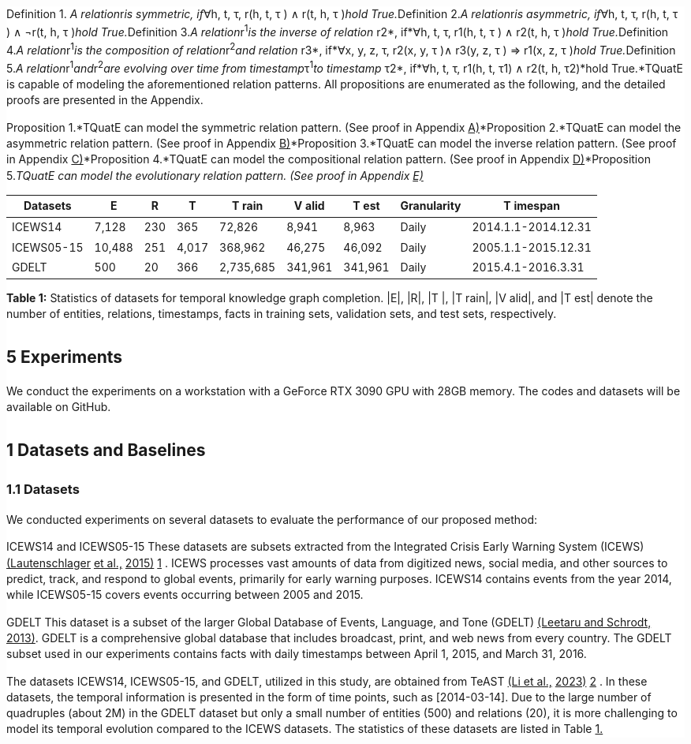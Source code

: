 <span id="page-4-0"></span>Definition 1. *A relation*r*is symmetric, if*∀h, t, τ, r(h, t, τ ) ∧ r(t, h, τ )*hold True.*<span id="page-4-1"></span>Definition 2.*A relation*r*is asymmetric, if*∀h, t, τ, r(h, t, τ ) ∧ ¬r(t, h, τ )*hold True.*<span id="page-4-2"></span>Definition 3.*A relation*r<sup>1</sup>*is the inverse of relation* r2*, if*∀h, t, τ, r1(h, t, τ ) ∧ r2(t, h, τ )*hold True.*<span id="page-4-3"></span>Definition 4.*A relation*r<sup>1</sup>*is the composition of relation*r<sup>2</sup>*and relation* r3*, if*∀x, y, z, τ, r2(x, y, τ )∧ r3(y, z, τ ) => r1(x, z, τ )*hold True.*<span id="page-4-4"></span>Definition 5.*A relation*r<sup>1</sup>*and*r<sup>2</sup>*are evolving over time from timestamp*τ<sup>1</sup>*to timestamp* τ2*, if*∀h, t, τ, r1(h, t, τ1) ∧ r2(t, h, τ2)*hold True.*TQuatE is capable of modeling the aforementioned relation patterns. All propositions are enumerated as the following, and the detailed proofs are presented in the Appendix.

Proposition 1.*TQuatE can model the symmetric relation pattern. (See proof in Appendix [A\)](#page-9-12)*Proposition 2.*TQuatE can model the asymmetric relation pattern. (See proof in Appendix [B\)](#page-10-0)*Proposition 3.*TQuatE can model the inverse relation pattern. (See proof in Appendix [C\)](#page-10-1)*Proposition 4.*TQuatE can model the compositional relation pattern. (See proof in Appendix [D\)](#page-11-0)*Proposition 5.*TQuatE can model the evolutionary relation pattern. (See proof in Appendix [E\)](#page-11-1)*


| Datasets | E | R | T | T rain | V alid | T est | Granularity | T imespan |
|------------|--------|-----|-------|-----------|---------|---------|-------------|---------------------|
| ICEWS14 | 7,128 | 230 | 365 | 72,826 | 8,941 | 8,963 | Daily | 2014.1.1-2014.12.31 |
| ICEWS05-15 | 10,488 | 251 | 4,017 | 368,962 | 46,275 | 46,092 | Daily | 2005.1.1-2015.12.31 |
| GDELT | 500 | 20 | 366 | 2,735,685 | 341,961 | 341,961 | Daily | 2015.4.1-2016.3.31 |

**Table 1:** Statistics of datasets for temporal knowledge graph completion. |E|, |R|, |T |, |T rain|, |V alid|, and |T est| denote the number of entities, relations, timestamps, facts in training sets, validation sets, and test sets, respectively.

## 5 Experiments

We conduct the experiments on a workstation with a GeForce RTX 3090 GPU with 28GB memory. The codes and datasets will be available on GitHub.

## 1 Datasets and Baselines

### 1.1 Datasets

We conducted experiments on several datasets to evaluate the performance of our proposed method:

ICEWS14 and ICEWS05-15 These datasets are subsets extracted from the Integrated Crisis Early Warning System (ICEWS) [\(Lautenschlager](#page-8-12) [et al.,](#page-8-12) [2015\)](#page-8-12) [1](#page-5-0) . ICEWS processes vast amounts of data from digitized news, social media, and other sources to predict, track, and respond to global events, primarily for early warning purposes. ICEWS14 contains events from the year 2014, while ICEWS05-15 covers events occurring between 2005 and 2015.

GDELT This dataset is a subset of the larger Global Database of Events, Language, and Tone (GDELT) [\(Leetaru and Schrodt,](#page-8-13) [2013\)](#page-8-13). GDELT is a comprehensive global database that includes broadcast, print, and web news from every country. The GDELT subset used in our experiments contains facts with daily timestamps between April 1, 2015, and March 31, 2016.

The datasets ICEWS14, ICEWS05-15, and GDELT, utilized in this study, are obtained from TeAST [\(Li et al.,](#page-8-5) [2023\)](#page-8-5) [2](#page-5-1) . In these datasets, the temporal information is presented in the form of time points, such as [2014-03-14]. Due to the large number of quadruples (about 2M) in the GDELT dataset but only a small number of entities (500) and relations (20), it is more challenging to model its temporal evolution compared to the ICEWS datasets. The statistics of these datasets are listed in Table [1.](#page-5-2)
